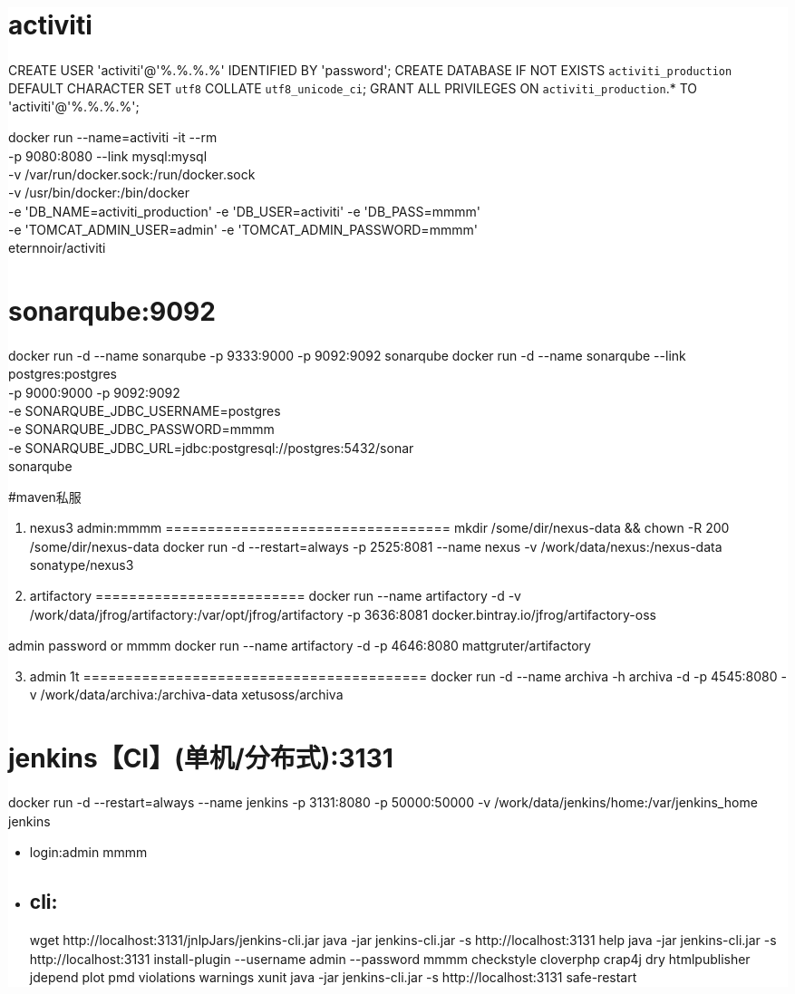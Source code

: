 activiti
===

CREATE USER 'activiti'@'%.%.%.%' IDENTIFIED BY 'password';
CREATE DATABASE IF NOT EXISTS `activiti_production` DEFAULT CHARACTER SET `utf8` COLLATE `utf8_unicode_ci`;
GRANT ALL PRIVILEGES ON `activiti_production`.* TO 'activiti'@'%.%.%.%';

docker run --name=activiti -it --rm \
-p 9080:8080 --link mysql:mysql \
-v /var/run/docker.sock:/run/docker.sock \
-v /usr/bin/docker:/bin/docker \
-e 'DB_NAME=activiti_production' -e 'DB_USER=activiti' -e 'DB_PASS=mmmm' \
-e 'TOMCAT_ADMIN_USER=admin' -e 'TOMCAT_ADMIN_PASSWORD=mmmm' \
eternnoir/activiti



sonarqube:9092
================================
docker run -d --name sonarqube -p 9333:9000 -p 9092:9092 sonarqube
docker run -d --name sonarqube --link postgres:postgres \
    -p 9000:9000 -p 9092:9092 \
    -e SONARQUBE_JDBC_USERNAME=postgres \
    -e SONARQUBE_JDBC_PASSWORD=mmmm \
    -e SONARQUBE_JDBC_URL=jdbc:postgresql://postgres:5432/sonar \
    sonarqube

#maven私服
1. nexus3 admin:mmmm
==================================
mkdir /some/dir/nexus-data && chown -R 200 /some/dir/nexus-data
docker run -d --restart=always -p 2525:8081 --name nexus -v /work/data/nexus:/nexus-data sonatype/nexus3

2. artifactory
=========================
docker run --name artifactory -d -v /work/data/jfrog/artifactory:/var/opt/jfrog/artifactory -p 3636:8081 docker.bintray.io/jfrog/artifactory-oss

admin password or mmmm
docker run --name artifactory -d  -p 4646:8080 mattgruter/artifactory

3. admin 1t
=========================================
docker run -d --name archiva -h archiva -d -p 4545:8080 -v /work/data/archiva:/archiva-data xetusoss/archiva


jenkins【CI】(单机/分布式):3131
===============================================
docker run -d --restart=always --name jenkins -p 3131:8080 -p 50000:50000 -v /work/data/jenkins/home:/var/jenkins_home jenkins

 - login:admin mmmm
 - cli:
   ----------------
   wget http://localhost:3131/jnlpJars/jenkins-cli.jar
   java -jar jenkins-cli.jar -s http://localhost:3131 help
   java -jar jenkins-cli.jar -s http://localhost:3131  install-plugin  --username admin --password mmmm checkstyle cloverphp crap4j dry htmlpublisher jdepend plot pmd violations warnings xunit
   java -jar jenkins-cli.jar -s http://localhost:3131 safe-restart
